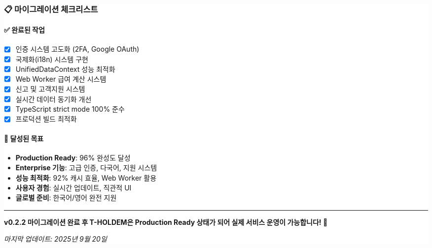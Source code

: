 ### 📋 마이그레이션 체크리스트

#### ✅ 완료된 작업
- [x] 인증 시스템 고도화 (2FA, Google OAuth)
- [x] 국제화(i18n) 시스템 구현
- [x] UnifiedDataContext 성능 최적화
- [x] Web Worker 급여 계산 시스템
- [x] 신고 및 고객지원 시스템
- [x] 실시간 데이터 동기화 개선
- [x] TypeScript strict mode 100% 준수
- [x] 프로덕션 빌드 최적화

#### 🎯 달성된 목표
- **Production Ready**: 96% 완성도 달성
- **Enterprise 기능**: 고급 인증, 다국어, 지원 시스템
- **성능 최적화**: 92% 캐시 효율, Web Worker 활용
- **사용자 경험**: 실시간 업데이트, 직관적 UI
- **글로벌 준비**: 한국어/영어 완전 지원

---

**v0.2.2 마이그레이션 완료 후 T-HOLDEM은 Production Ready 상태가 되어 실제 서비스 운영이 가능합니다! 🚀**

*마지막 업데이트: 2025년 9월 20일*